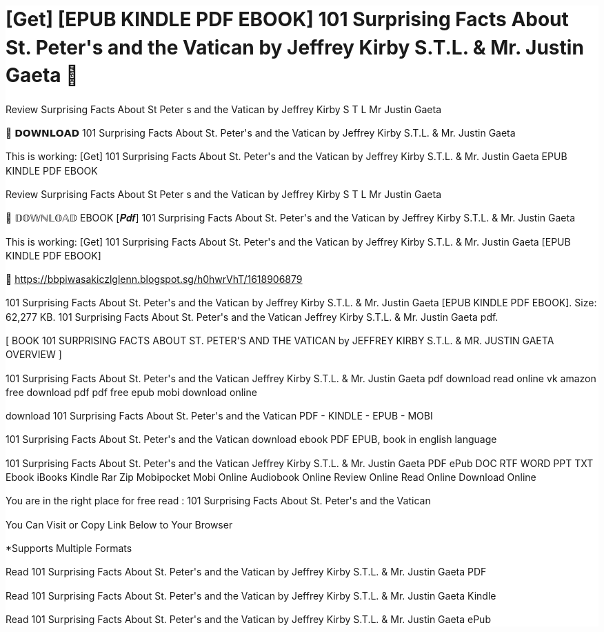 # [Get] [EPUB KINDLE PDF EBOOK] 101 Surprising Facts About St. Peter's and the Vatican by  Jeffrey Kirby S.T.L. &  Mr. Justin Gaeta 📁
Review Surprising Facts About St Peter s and the Vatican by Jeffrey Kirby S T L Mr Justin Gaeta

📌 𝗗𝗢𝗪𝗡𝗟𝗢𝗔𝗗 101 Surprising Facts About St. Peter's and the Vatican by Jeffrey Kirby S.T.L. & Mr. Justin Gaeta

This is working: [Get] 101 Surprising Facts About St. Peter's and the Vatican by Jeffrey Kirby S.T.L. & Mr. Justin Gaeta EPUB KINDLE PDF EBOOK


Review Surprising Facts About St Peter s and the Vatican by Jeffrey Kirby S T L Mr Justin Gaeta

📁 𝔻𝕆𝕎ℕ𝕃𝕆𝔸𝔻 EBOOK [𝑷𝒅𝒇] 101 Surprising Facts About St. Peter's and the Vatican by Jeffrey Kirby S.T.L. & Mr. Justin Gaeta

This is working: [Get] 101 Surprising Facts About St. Peter's and the Vatican by Jeffrey Kirby S.T.L. & Mr. Justin Gaeta [EPUB KINDLE PDF EBOOK]



🎁 https://bbpiwasakiczlglenn.blogspot.sg/h0hwrVhT/1618906879



101 Surprising Facts About St. Peter's and the Vatican by Jeffrey Kirby S.T.L. & Mr. Justin Gaeta [EPUB KINDLE PDF EBOOK]. Size: 62,277 KB. 101 Surprising Facts About St. Peter's and the Vatican Jeffrey Kirby S.T.L. & Mr. Justin Gaeta pdf.

[ BOOK 101 SURPRISING FACTS ABOUT ST. PETER'S AND THE VATICAN by JEFFREY KIRBY S.T.L. & MR. JUSTIN GAETA OVERVIEW ]

101 Surprising Facts About St. Peter's and the Vatican Jeffrey Kirby S.T.L. & Mr. Justin Gaeta pdf download read online vk amazon free download pdf pdf free epub mobi download online

download 101 Surprising Facts About St. Peter's and the Vatican PDF - KINDLE - EPUB - MOBI

101 Surprising Facts About St. Peter's and the Vatican download ebook PDF EPUB, book in english language

101 Surprising Facts About St. Peter's and the Vatican Jeffrey Kirby S.T.L. & Mr. Justin Gaeta PDF ePub DOC RTF WORD PPT TXT Ebook iBooks Kindle Rar Zip Mobipocket Mobi Online Audiobook Online Review Online Read Online Download Online

You are in the right place for free read : 101 Surprising Facts About St. Peter's and the Vatican

You Can Visit or Copy Link Below to Your Browser

*Supports Multiple Formats

Read 101 Surprising Facts About St. Peter's and the Vatican by Jeffrey Kirby S.T.L. & Mr. Justin Gaeta PDF

Read 101 Surprising Facts About St. Peter's and the Vatican by Jeffrey Kirby S.T.L. & Mr. Justin Gaeta Kindle

Read 101 Surprising Facts About St. Peter's and the Vatican by Jeffrey Kirby S.T.L. & Mr. Justin Gaeta ePub
